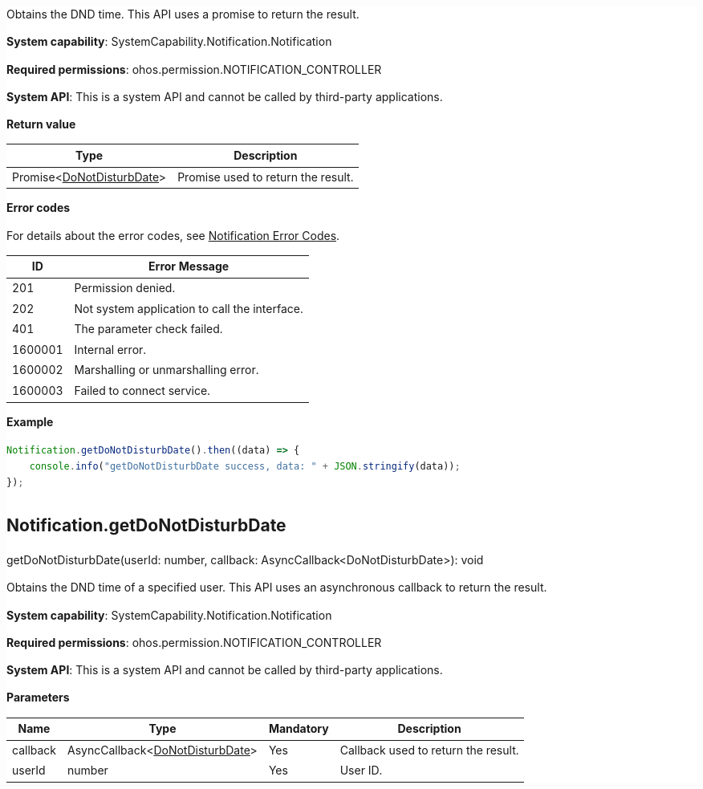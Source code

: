 Obtains the DND time. This API uses a promise to return the result.

**System capability**: SystemCapability.Notification.Notification

**Required permissions**: ohos.permission.NOTIFICATION_CONTROLLER

**System API**: This is a system API and cannot be called by third-party applications.

**Return value**

| Type                                            | Description                                     |
| ------------------------------------------------ | ----------------------------------------- |
| Promise\<[DoNotDisturbDate](#donotdisturbdate)\> | Promise used to return the result.|

**Error codes**

For details about the error codes, see [Notification Error Codes](../errorcodes/errorcode-notification.md).

| ID| Error Message                           |
| -------- | ----------------------------------- |
| 201      | Permission denied.                        |
| 202      | Not system application to call the interface. |
| 401      | The parameter check failed.               |
| 1600001  | Internal error.                     |
| 1600002  | Marshalling or unmarshalling error. |
| 1600003  | Failed to connect service.          |

**Example**

```js
Notification.getDoNotDisturbDate().then((data) => {
	console.info("getDoNotDisturbDate success, data: " + JSON.stringify(data));
});
```


## Notification.getDoNotDisturbDate

getDoNotDisturbDate(userId: number, callback: AsyncCallback\<DoNotDisturbDate\>): void

Obtains the DND time of a specified user. This API uses an asynchronous callback to return the result.

**System capability**: SystemCapability.Notification.Notification

**Required permissions**: ohos.permission.NOTIFICATION_CONTROLLER

**System API**: This is a system API and cannot be called by third-party applications.

**Parameters**

| Name    | Type                             | Mandatory| Description                  |
| -------- | --------------------------------- | ---- | ---------------------- |
| callback | AsyncCallback\<[DoNotDisturbDate](#donotdisturbdate)\> | Yes  | Callback used to return the result.|
| userId   | number                            | Yes  | User ID.|
